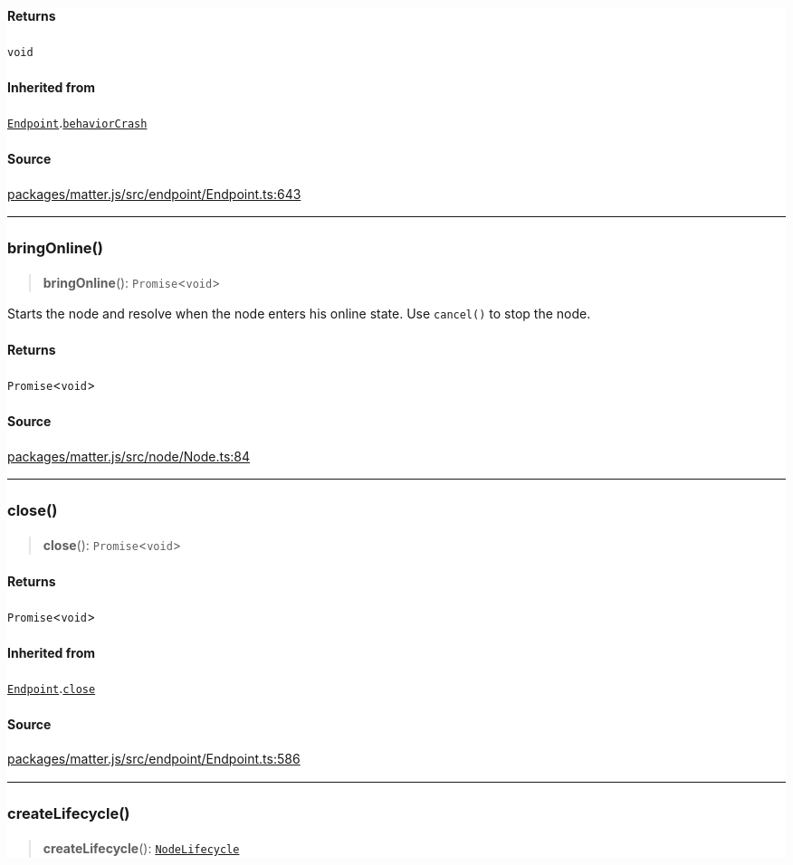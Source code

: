 #### Returns

`void`

#### Inherited from

[`Endpoint`](../../../endpoint/export/classes/Endpoint.md).[`behaviorCrash`](../../../endpoint/export/classes/Endpoint.md#behaviorcrash)

#### Source

[packages/matter.js/src/endpoint/Endpoint.ts:643](https://github.com/project-chip/matter.js/blob/7a8cbb56b87d4ccf34bec5a9a95ab40a1711324f/packages/matter.js/src/endpoint/Endpoint.ts#L643)

***

### bringOnline()

> **bringOnline**(): `Promise`\<`void`\>

Starts the node and resolve when the node enters his online state. Use `cancel()` to stop the node.

#### Returns

`Promise`\<`void`\>

#### Source

[packages/matter.js/src/node/Node.ts:84](https://github.com/project-chip/matter.js/blob/7a8cbb56b87d4ccf34bec5a9a95ab40a1711324f/packages/matter.js/src/node/Node.ts#L84)

***

### close()

> **close**(): `Promise`\<`void`\>

#### Returns

`Promise`\<`void`\>

#### Inherited from

[`Endpoint`](../../../endpoint/export/classes/Endpoint.md).[`close`](../../../endpoint/export/classes/Endpoint.md#close)

#### Source

[packages/matter.js/src/endpoint/Endpoint.ts:586](https://github.com/project-chip/matter.js/blob/7a8cbb56b87d4ccf34bec5a9a95ab40a1711324f/packages/matter.js/src/endpoint/Endpoint.ts#L586)

***

### createLifecycle()

> **createLifecycle**(): [`NodeLifecycle`](NodeLifecycle.md)

